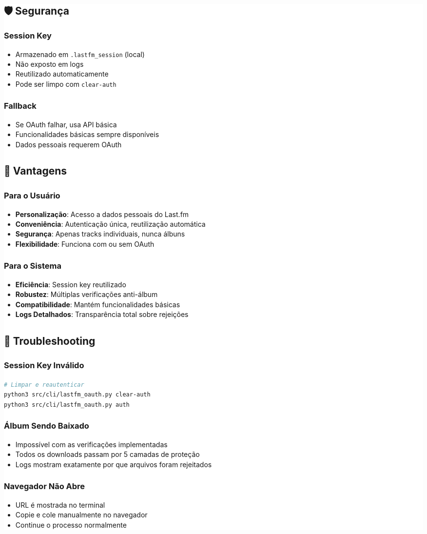 ## 🛡️ Segurança

### Session Key

- Armazenado em `.lastfm_session` (local)
- Não exposto em logs
- Reutilizado automaticamente
- Pode ser limpo com `clear-auth`

### Fallback

- Se OAuth falhar, usa API básica
- Funcionalidades básicas sempre disponíveis
- Dados pessoais requerem OAuth

## 🚀 Vantagens

### Para o Usuário

- **Personalização**: Acesso a dados pessoais do Last.fm
- **Conveniência**: Autenticação única, reutilização automática
- **Segurança**: Apenas tracks individuais, nunca álbuns
- **Flexibilidade**: Funciona com ou sem OAuth

### Para o Sistema

- **Eficiência**: Session key reutilizado
- **Robustez**: Múltiplas verificações anti-álbum
- **Compatibilidade**: Mantém funcionalidades básicas
- **Logs Detalhados**: Transparência total sobre rejeições

## 🔧 Troubleshooting

### Session Key Inválido

```bash
# Limpar e reautenticar
python3 src/cli/lastfm_oauth.py clear-auth
python3 src/cli/lastfm_oauth.py auth
```

### Álbum Sendo Baixado

- Impossível com as verificações implementadas
- Todos os downloads passam por 5 camadas de proteção
- Logs mostram exatamente por que arquivos foram rejeitados

### Navegador Não Abre

- URL é mostrada no terminal
- Copie e cole manualmente no navegador
- Continue o processo normalmente
